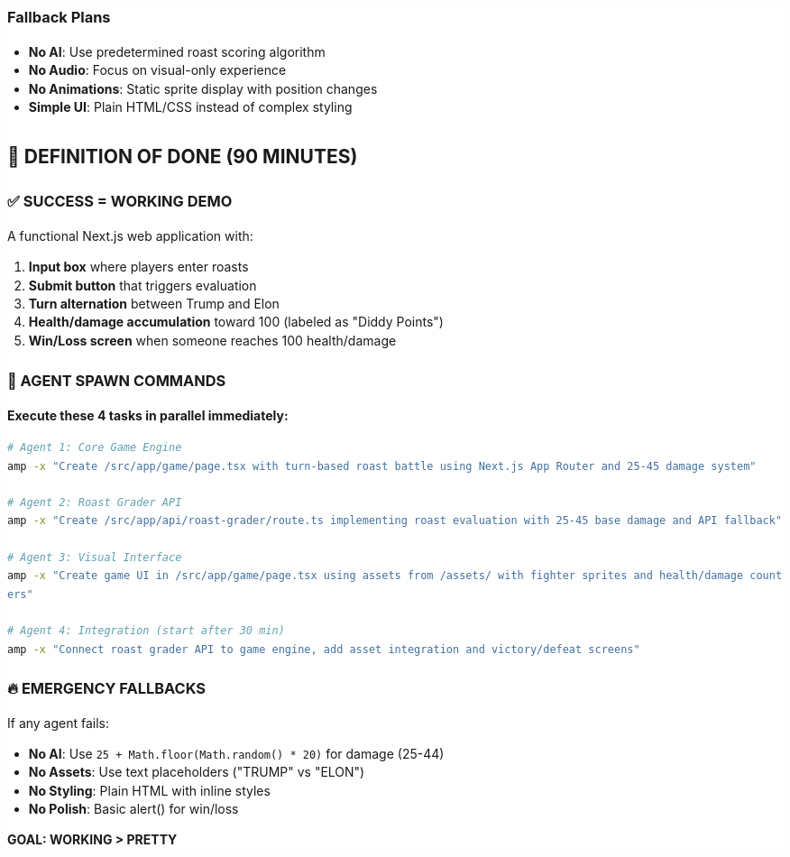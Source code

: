 ### Fallback Plans
- **No AI**: Use predetermined roast scoring algorithm
- **No Audio**: Focus on visual-only experience
- **No Animations**: Static sprite display with position changes
- **Simple UI**: Plain HTML/CSS instead of complex styling

## 🎯 DEFINITION OF DONE (90 MINUTES)

### ✅ SUCCESS = WORKING DEMO
A functional Next.js web application with:
1. **Input box** where players enter roasts
2. **Submit button** that triggers evaluation
3. **Turn alternation** between Trump and Elon
4. **Health/damage accumulation** toward 100 (labeled as "Diddy Points")
5. **Win/Loss screen** when someone reaches 100 health/damage

### 🚀 AGENT SPAWN COMMANDS

**Execute these 4 tasks in parallel immediately:**

```bash
# Agent 1: Core Game Engine
amp -x "Create /src/app/game/page.tsx with turn-based roast battle using Next.js App Router and 25-45 damage system"

# Agent 2: Roast Grader API  
amp -x "Create /src/app/api/roast-grader/route.ts implementing roast evaluation with 25-45 base damage and API fallback"

# Agent 3: Visual Interface
amp -x "Create game UI in /src/app/game/page.tsx using assets from /assets/ with fighter sprites and health/damage counters"

# Agent 4: Integration (start after 30 min)
amp -x "Connect roast grader API to game engine, add asset integration and victory/defeat screens"
```

### 🔥 EMERGENCY FALLBACKS
If any agent fails:
- **No AI**: Use `25 + Math.floor(Math.random() * 20)` for damage (25-44)
- **No Assets**: Use text placeholders ("TRUMP" vs "ELON")  
- **No Styling**: Plain HTML with inline styles
- **No Polish**: Basic alert() for win/loss

**GOAL: WORKING > PRETTY**
